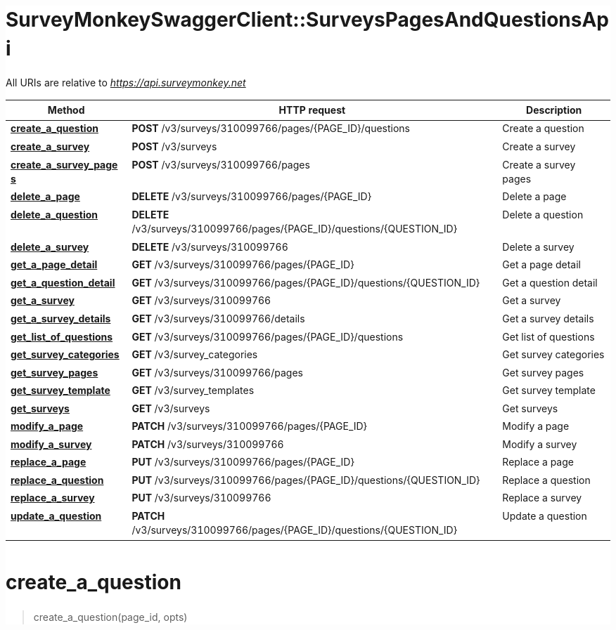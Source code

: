 # SurveyMonkeySwaggerClient::SurveysPagesAndQuestionsApi

All URIs are relative to *https://api.surveymonkey.net*

Method | HTTP request | Description
------------- | ------------- | -------------
[**create_a_question**](SurveysPagesAndQuestionsApi.md#create_a_question) | **POST** /v3/surveys/310099766/pages/{PAGE_ID}/questions | Create a question
[**create_a_survey**](SurveysPagesAndQuestionsApi.md#create_a_survey) | **POST** /v3/surveys | Create a survey
[**create_a_survey_pages**](SurveysPagesAndQuestionsApi.md#create_a_survey_pages) | **POST** /v3/surveys/310099766/pages | Create a survey pages
[**delete_a_page**](SurveysPagesAndQuestionsApi.md#delete_a_page) | **DELETE** /v3/surveys/310099766/pages/{PAGE_ID} | Delete a page
[**delete_a_question**](SurveysPagesAndQuestionsApi.md#delete_a_question) | **DELETE** /v3/surveys/310099766/pages/{PAGE_ID}/questions/{QUESTION_ID} | Delete a question
[**delete_a_survey**](SurveysPagesAndQuestionsApi.md#delete_a_survey) | **DELETE** /v3/surveys/310099766 | Delete a survey
[**get_a_page_detail**](SurveysPagesAndQuestionsApi.md#get_a_page_detail) | **GET** /v3/surveys/310099766/pages/{PAGE_ID} | Get a page detail
[**get_a_question_detail**](SurveysPagesAndQuestionsApi.md#get_a_question_detail) | **GET** /v3/surveys/310099766/pages/{PAGE_ID}/questions/{QUESTION_ID} | Get a question detail
[**get_a_survey**](SurveysPagesAndQuestionsApi.md#get_a_survey) | **GET** /v3/surveys/310099766 | Get a survey
[**get_a_survey_details**](SurveysPagesAndQuestionsApi.md#get_a_survey_details) | **GET** /v3/surveys/310099766/details | Get a survey details
[**get_list_of_questions**](SurveysPagesAndQuestionsApi.md#get_list_of_questions) | **GET** /v3/surveys/310099766/pages/{PAGE_ID}/questions | Get list of questions
[**get_survey_categories**](SurveysPagesAndQuestionsApi.md#get_survey_categories) | **GET** /v3/survey_categories | Get survey categories
[**get_survey_pages**](SurveysPagesAndQuestionsApi.md#get_survey_pages) | **GET** /v3/surveys/310099766/pages | Get survey pages
[**get_survey_template**](SurveysPagesAndQuestionsApi.md#get_survey_template) | **GET** /v3/survey_templates | Get survey template
[**get_surveys**](SurveysPagesAndQuestionsApi.md#get_surveys) | **GET** /v3/surveys | Get surveys
[**modify_a_page**](SurveysPagesAndQuestionsApi.md#modify_a_page) | **PATCH** /v3/surveys/310099766/pages/{PAGE_ID} | Modify a page
[**modify_a_survey**](SurveysPagesAndQuestionsApi.md#modify_a_survey) | **PATCH** /v3/surveys/310099766 | Modify a survey
[**replace_a_page**](SurveysPagesAndQuestionsApi.md#replace_a_page) | **PUT** /v3/surveys/310099766/pages/{PAGE_ID} | Replace a page
[**replace_a_question**](SurveysPagesAndQuestionsApi.md#replace_a_question) | **PUT** /v3/surveys/310099766/pages/{PAGE_ID}/questions/{QUESTION_ID} | Replace a question
[**replace_a_survey**](SurveysPagesAndQuestionsApi.md#replace_a_survey) | **PUT** /v3/surveys/310099766 | Replace a survey
[**update_a_question**](SurveysPagesAndQuestionsApi.md#update_a_question) | **PATCH** /v3/surveys/310099766/pages/{PAGE_ID}/questions/{QUESTION_ID} | Update a question

# **create_a_question**
> create_a_question(page_id, opts)
